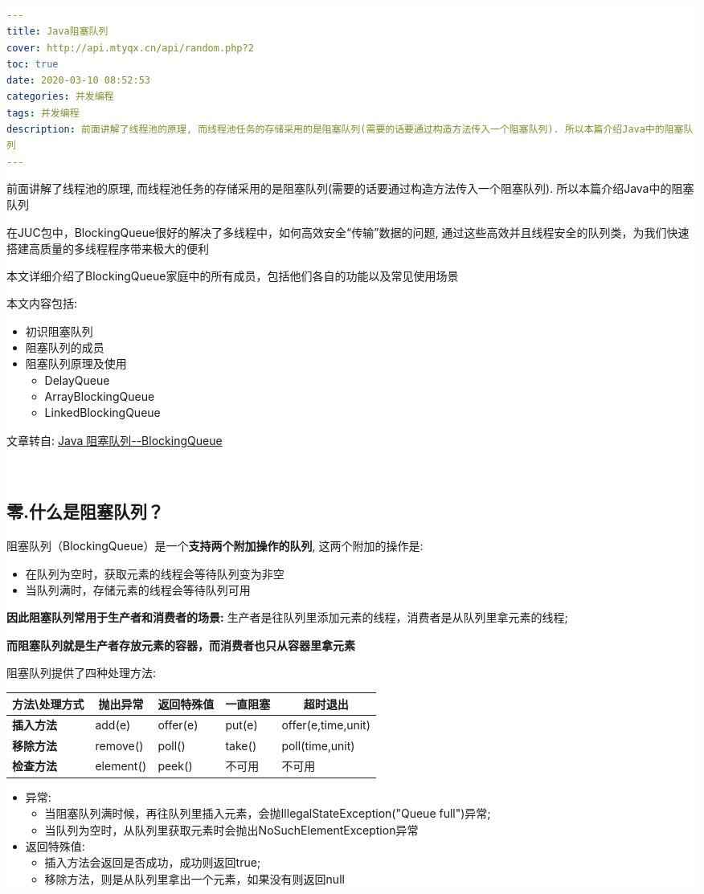 ```yaml
---
title: Java阻塞队列
cover: http://api.mtyqx.cn/api/random.php?2
toc: true
date: 2020-03-10 08:52:53
categories: 并发编程
tags: 并发编程
description: 前面讲解了线程池的原理, 而线程池任务的存储采用的是阻塞队列(需要的话要通过构造方法传入一个阻塞队列). 所以本篇介绍Java中的阻塞队列
---
```


前面讲解了线程池的原理, 而线程池任务的存储采用的是阻塞队列(需要的话要通过构造方法传入一个阻塞队列). 所以本篇介绍Java中的阻塞队列

在JUC包中，BlockingQueue很好的解决了多线程中，如何高效安全“传输”数据的问题, 通过这些高效并且线程安全的队列类，为我们快速搭建高质量的多线程程序带来极大的便利

本文详细介绍了BlockingQueue家庭中的所有成员，包括他们各自的功能以及常见使用场景


本文内容包括:

- 初识阻塞队列
- 阻塞队列的成员
- 阻塞队列原理及使用
    -   DelayQueue
    -   ArrayBlockingQueue
    -   LinkedBlockingQueue

文章转自: [Java 阻塞队列--BlockingQueue](https://www.cnblogs.com/bjxq-cs88/p/9759571.html)

<br/>



## 零.什么是阻塞队列？

阻塞队列（BlockingQueue）是一个**支持两个附加操作的队列**, 这两个附加的操作是:

-   在队列为空时，获取元素的线程会等待队列变为非空
-   当队列满时，存储元素的线程会等待队列可用

**因此阻塞队列常用于生产者和消费者的场景:** 生产者是往队列里添加元素的线程，消费者是从队列里拿元素的线程;

**而阻塞队列就是生产者存放元素的容器，而消费者也只从容器里拿元素**

阻塞队列提供了四种处理方法:

| **方法\处理方式** | **抛出异常** | **返回特殊值** | **一直阻塞** | **超时退出**       |
| ----------------- | ------------ | -------------- | ------------ | ------------------ |
| **插入方法**      | add(e)       | offer(e)       | put(e)       | offer(e,time,unit) |
| **移除方法**      | remove()     | poll()         | take()       | poll(time,unit)    |
| **检查方法**      | element()    | peek()         | 不可用       | 不可用             |

-   异常: 
    -   当阻塞队列满时候，再往队列里插入元素，会抛IllegalStateException("Queue full")异常;
    -   当队列为空时，从队列里获取元素时会抛出NoSuchElementException异常 
-   返回特殊值:
    -   插入方法会返回是否成功，成功则返回true;
    -   移除方法，则是从队列里拿出一个元素，如果没有则返回null
